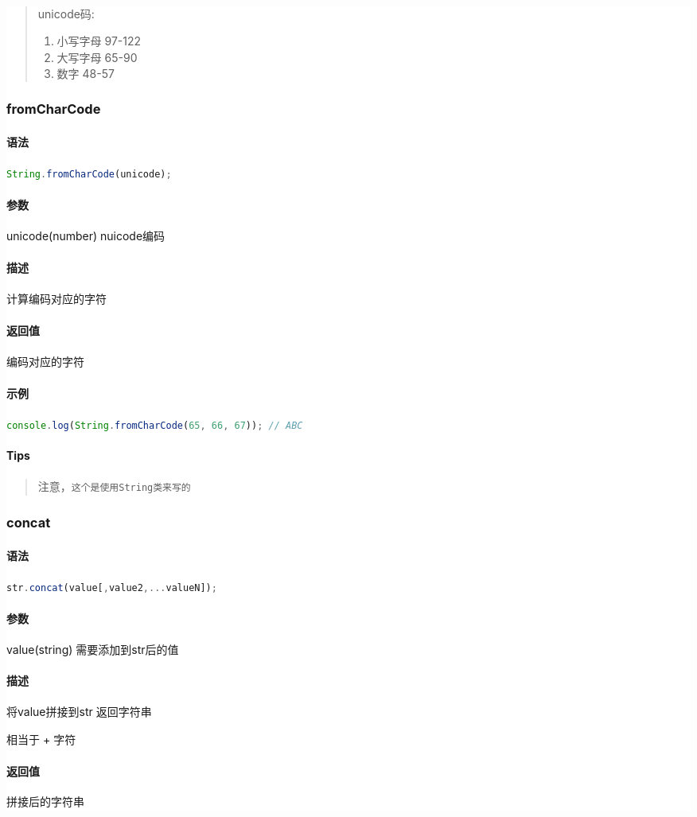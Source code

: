 > unicode码:
>
> 1. 小写字母 97-122
> 2. 大写字母 65-90
> 3. 数字     48-57

### fromCharCode

#### 语法

```js
String.fromCharCode(unicode);
```

#### 参数

unicode(number) nuicode编码

#### 描述

计算编码对应的字符

#### 返回值

编码对应的字符

#### 示例

```js
console.log(String.fromCharCode(65, 66, 67)); // ABC
```

#### Tips

> 注意，`这个是使用String类来写的`

### concat

#### 语法

```js
str.concat(value[,value2,...valueN]);
```

#### 参数

value(string) 需要添加到str后的值

#### 描述

将value拼接到str 返回字符串

相当于 + 字符

#### 返回值

拼接后的字符串
